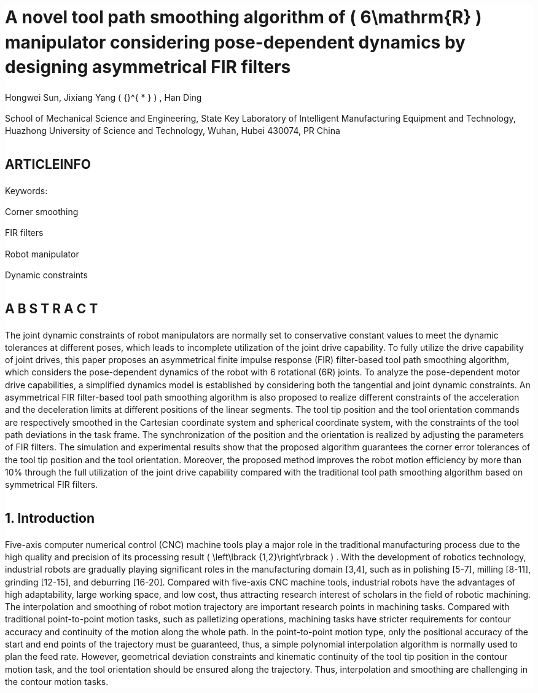 



# A novel tool path smoothing algorithm of \( 6\mathrm{R} \) manipulator considering pose-dependent dynamics by designing asymmetrical FIR filters

Hongwei Sun, Jixiang Yang \( {}^{ * } \) , Han Ding

School of Mechanical Science and Engineering, State Key Laboratory of Intelligent Manufacturing Equipment and Technology, Huazhong University of Science and Technology, Wuhan, Hubei 430074, PR China

## ARTICLEINFO

Keywords:

Corner smoothing

FIR filters

Robot manipulator

Dynamic constraints

## A B S T R A C T

The joint dynamic constraints of robot manipulators are normally set to conservative constant values to meet the dynamic tolerances at different poses, which leads to incomplete utilization of the joint drive capability. To fully utilize the drive capability of joint drives, this paper proposes an asymmetrical finite impulse response (FIR) filter-based tool path smoothing algorithm, which considers the pose-dependent dynamics of the robot with 6 rotational (6R) joints. To analyze the pose-dependent motor drive capabilities, a simplified dynamics model is established by considering both the tangential and joint dynamic constraints. An asymmetrical FIR filter-based tool path smoothing algorithm is also proposed to realize different constraints of the acceleration and the deceleration limits at different positions of the linear segments. The tool tip position and the tool orientation commands are respectively smoothed in the Cartesian coordinate system and spherical coordinate system, with the constraints of the tool path deviations in the task frame. The synchronization of the position and the orientation is realized by adjusting the parameters of FIR filters. The simulation and experimental results show that the proposed algorithm guarantees the corner error tolerances of the tool tip position and the tool orientation. Moreover, the proposed method improves the robot motion efficiency by more than 10% through the full utilization of the joint drive capability compared with the traditional tool path smoothing algorithm based on symmetrical FIR filters.

## 1. Introduction

Five-axis computer numerical control (CNC) machine tools play a major role in the traditional manufacturing process due to the high quality and precision of its processing result \( \left\lbrack  {1,2}\right\rbrack \) . With the development of robotics technology, industrial robots are gradually playing significant roles in the manufacturing domain [3,4], such as in polishing [5-7], milling [8-11], grinding [12-15], and deburring [16-20]. Compared with five-axis CNC machine tools, industrial robots have the advantages of high adaptability, large working space, and low cost, thus attracting research interest of scholars in the field of robotic machining. The interpolation and smoothing of robot motion trajectory are important research points in machining tasks. Compared with traditional point-to-point motion tasks, such as palletizing operations, machining tasks have stricter requirements for contour accuracy and continuity of the motion along the whole path. In the point-to-point motion type, only the positional accuracy of the start and end points of the trajectory must be guaranteed, thus, a simple polynomial interpolation algorithm is normally used to plan the feed rate. However, geometrical deviation constraints and kinematic continuity of the tool tip position in the contour motion task, and the tool orientation should be ensured along the trajectory. Thus, interpolation and smoothing are challenging in the contour motion tasks.
